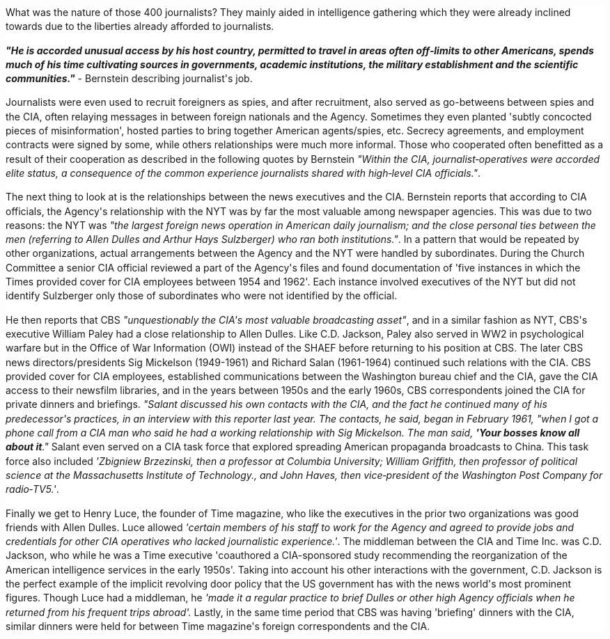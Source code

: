 What was the nature of those 400 journalists? They mainly aided in intelligence gathering which they were already inclined towards due to the liberties already afforded to journalists.

***"He is accorded unusual access by his host country, permitted to travel in areas often off‑limits to other Americans, spends much of his time cultivating sources in governments, academic institutions, the military establishment and the scientific communities."*** - Bernstein describing journalist's job.

Journalists were even used to recruit foreigners as spies, and after recruitment, also served as go-betweens between spies and the CIA, often relaying messages in between foreign nationals and the Agency. Sometimes they even planted 'subtly concocted pieces of misinformation', hosted parties to bring together American agents/spies, etc. Secrecy agreements, and employment contracts were signed by some, while others relationships were much more informal. Those who cooperated often benefitted as a result of their cooperation as described in the following quotes by Bernstein *"Within the CIA, journalist‑operatives were accorded elite status, a consequence of the common experience journalists shared with high‑level CIA officials."*.

The next thing to look at is the relationships between the news executives and the CIA. Bernstein reports that according to CIA officials, the Agency's relationship with the NYT was by far the most valuable among newspaper agencies. This was due to two reasons: the NYT was *"the largest foreign news operation in American daily journalism; and the close personal ties between the men (referring to Allen Dulles and Arthur Hays Sulzberger) who ran both institutions."*. In a pattern that would be repeated by other organizations, actual arrangements between the Agency and the NYT were handled by subordinates. During the Church Committee a senior CIA official reviewed a part of the Agency's files and found documentation of 'five instances in which the Times provided cover for CIA employees between 1954 and 1962'. Each instance involved executives of the NYT but did not identify Sulzberger only those of subordinates who were not identified by the official.

He then reports that CBS *"unquestionably the CIA's most valuable broadcasting asset"*, and in a similar fashion as NYT, CBS's executive William Paley had a close relationship to Allen Dulles. Like C.D. Jackson, Paley also served in WW2 in psychological warfare but in the Office of War Information (OWI) instead of the SHAEF before returning to his position at CBS. The later CBS news directors/presidents Sig Mickelson (1949-1961) and  Richard Salan (1961-1964) continued such relations with the CIA. CBS provided cover for CIA employees, established communications between the Washington bureau chief and the CIA, gave the CIA access to their newsfilm libraries, and in the years between 1950s and the early 1960s, CBS correspondents joined the CIA for private dinners and briefings. *"Salant discussed his own contacts with the CIA, and the fact he continued many of his predecessor's practices, in an interview with this reporter last year. The contacts, he said, began in February 1961, "when I got a phone call from a CIA man who said he had a working relationship with Sig Mickelson. The man said, **'Your bosses know all about it**."* Salant even served on a CIA task force that explored spreading American propaganda broadcasts to China. This task force also included *'Zbigniew Brzezinski, then a professor at Columbia University; William Griffith, then professor of political science at the Massachusetts Institute of Technology., and John Haves, then vice‑president of the Washington Post Company for radio‑TV5.'*.

Finally we get to Henry Luce, the founder of Time magazine, who like the executives in the prior two organizations was good friends with Allen Dulles. Luce allowed *'certain members of his staff to work for the Agency and agreed to provide jobs and credentials for other CIA operatives who lacked journalistic experience.'*. The middleman between the CIA and Time Inc. was C.D. Jackson, who while he was a Time executive 'coauthored a CIA-sponsored study recommending the reorganization of the American intelligence services in the early 1950s'. Taking into account his other interactions with the government, C.D. Jackson is the perfect example of the implicit revolving door policy that the US government has with the news world's most prominent figures. Though Luce had a middleman, he *'made it a regular practice to brief Dulles or other high Agency officials when he returned from his frequent trips abroad'.* Lastly, in the same time period that CBS was having 'briefing' dinners with the CIA, similar dinners were held for between Time magazine's foreign correspondents and the CIA.
